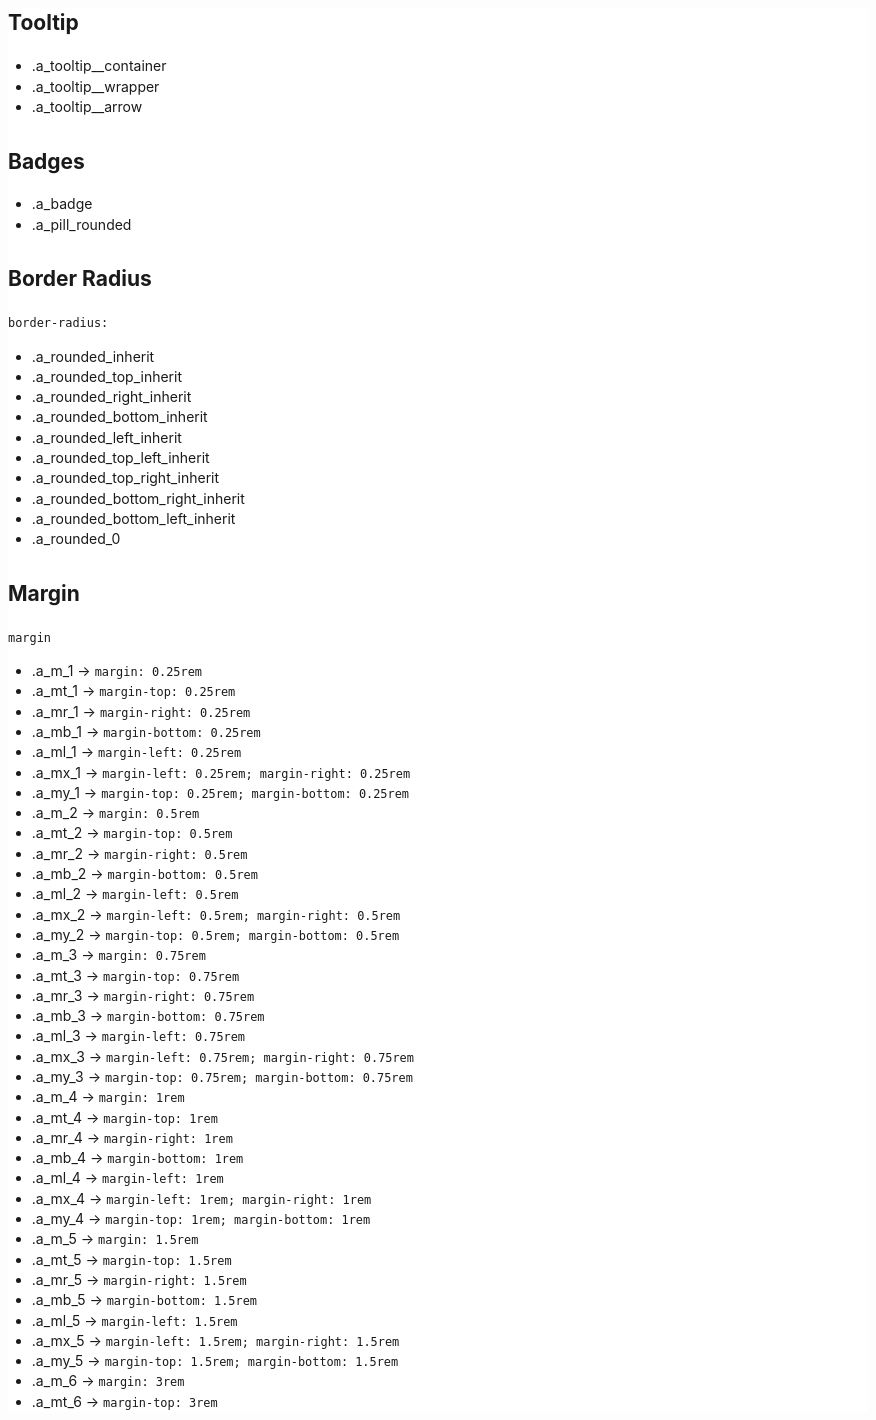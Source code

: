 
## Tooltip ##
+ .a_tooltip__container
+ .a_tooltip__wrapper
+ .a_tooltip__arrow

## Badges ##
+ .a_badge
+ .a_pill_rounded

## Border Radius ##
```border-radius:```
+ .a_rounded_inherit
+ .a_rounded_top_inherit
+ .a_rounded_right_inherit
+ .a_rounded_bottom_inherit
+ .a_rounded_left_inherit
+ .a_rounded_top_left_inherit
+ .a_rounded_top_right_inherit
+ .a_rounded_bottom_right_inherit
+ .a_rounded_bottom_left_inherit
+ .a_rounded_0

## Margin ##
```margin```
+ .a_m_1 -> ```margin: 0.25rem```
+ .a_mt_1 -> ```margin-top: 0.25rem```
+ .a_mr_1 -> ```margin-right: 0.25rem```
+ .a_mb_1 -> ```margin-bottom: 0.25rem```
+ .a_ml_1 -> ```margin-left: 0.25rem```
+ .a_mx_1 -> ```margin-left: 0.25rem; margin-right: 0.25rem```
+ .a_my_1 -> ```margin-top: 0.25rem; margin-bottom: 0.25rem```
+ .a_m_2 -> ```margin: 0.5rem```
+ .a_mt_2 -> ```margin-top: 0.5rem```
+ .a_mr_2 -> ```margin-right: 0.5rem```
+ .a_mb_2 -> ```margin-bottom: 0.5rem```
+ .a_ml_2 -> ```margin-left: 0.5rem```
+ .a_mx_2 -> ```margin-left: 0.5rem; margin-right: 0.5rem```
+ .a_my_2 -> ```margin-top: 0.5rem; margin-bottom: 0.5rem```
+ .a_m_3 -> ```margin: 0.75rem```
+ .a_mt_3 -> ```margin-top: 0.75rem```
+ .a_mr_3 -> ```margin-right: 0.75rem```
+ .a_mb_3 -> ```margin-bottom: 0.75rem```
+ .a_ml_3 -> ```margin-left: 0.75rem```
+ .a_mx_3 -> ```margin-left: 0.75rem; margin-right: 0.75rem```
+ .a_my_3 -> ```margin-top: 0.75rem; margin-bottom: 0.75rem```
+ .a_m_4 -> ```margin: 1rem```
+ .a_mt_4 -> ```margin-top: 1rem```
+ .a_mr_4 -> ```margin-right: 1rem```
+ .a_mb_4 -> ```margin-bottom: 1rem```
+ .a_ml_4 -> ```margin-left: 1rem```
+ .a_mx_4 -> ```margin-left: 1rem; margin-right: 1rem```
+ .a_my_4 -> ```margin-top: 1rem; margin-bottom: 1rem```
+ .a_m_5 -> ```margin: 1.5rem```
+ .a_mt_5 -> ```margin-top: 1.5rem```
+ .a_mr_5 -> ```margin-right: 1.5rem```
+ .a_mb_5 -> ```margin-bottom: 1.5rem```
+ .a_ml_5 -> ```margin-left: 1.5rem```
+ .a_mx_5 -> ```margin-left: 1.5rem; margin-right: 1.5rem```
+ .a_my_5 -> ```margin-top: 1.5rem; margin-bottom: 1.5rem```
+ .a_m_6 -> ```margin: 3rem```
+ .a_mt_6 -> ```margin-top: 3rem```
```